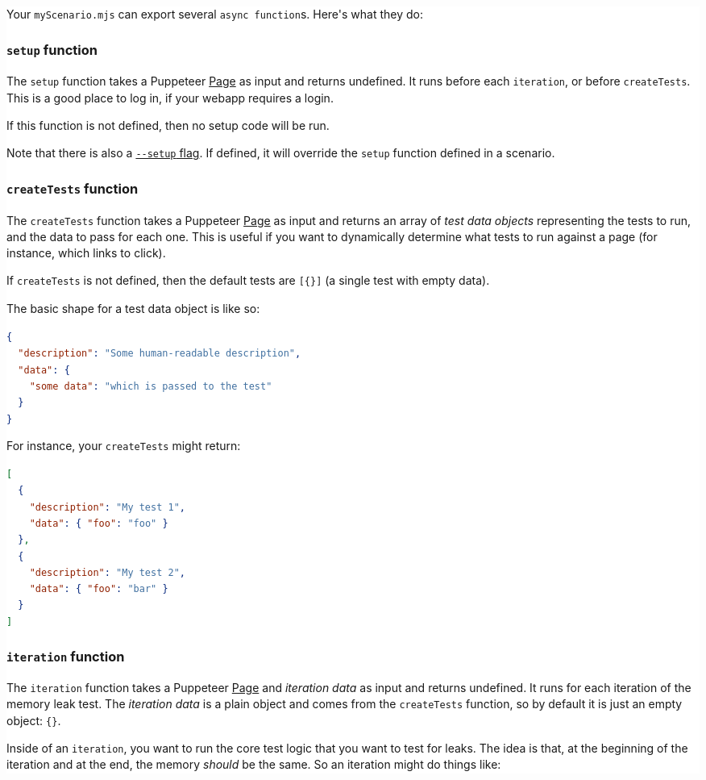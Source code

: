 Your `myScenario.mjs` can export several `async function`s. Here's what they do:

### `setup` function

The `setup` function takes a Puppeteer [Page][] as input and returns undefined. It runs before each `iteration`, or before `createTests`. This is a good place to log in, if your webapp requires a login.

If this function is not defined, then no setup code will be run.

Note that there is also a [`--setup` flag](#setup). If defined, it will override the `setup` function defined in a scenario.

### `createTests` function

The `createTests` function takes a Puppeteer [Page][] as input and returns an array of _test data objects_ representing the tests to run, and the data to pass for each one. This is useful if you want to dynamically determine what tests to run against a page (for instance, which links to click).

If `createTests` is not defined, then the default tests are `[{}]` (a single test with empty data).

The basic shape for a test data object is like so:

```json
{
  "description": "Some human-readable description",
  "data": {
    "some data": "which is passed to the test"
  }
}
```

For instance, your `createTests` might return:

```json
[
  {
    "description": "My test 1",
    "data": { "foo": "foo" }
  },
  {
    "description": "My test 2",
    "data": { "foo": "bar" }
  }
]
```

### `iteration` function

The `iteration` function takes a Puppeteer [Page][] and _iteration data_ as input and returns undefined. It runs for each iteration of the memory leak test. The _iteration data_ is a plain object and comes from the `createTests` function, so by default it is just an empty object: `{}`.

Inside of an `iteration`, you want to run the core test logic that you want to test for leaks. The idea is that, at the beginning of the iteration and at the end, the memory _should_ be the same.  So an iteration might do things like:


[Page]: https://pptr.dev/#?product=Puppeteer&version=v12.0.1&show=api-class-page